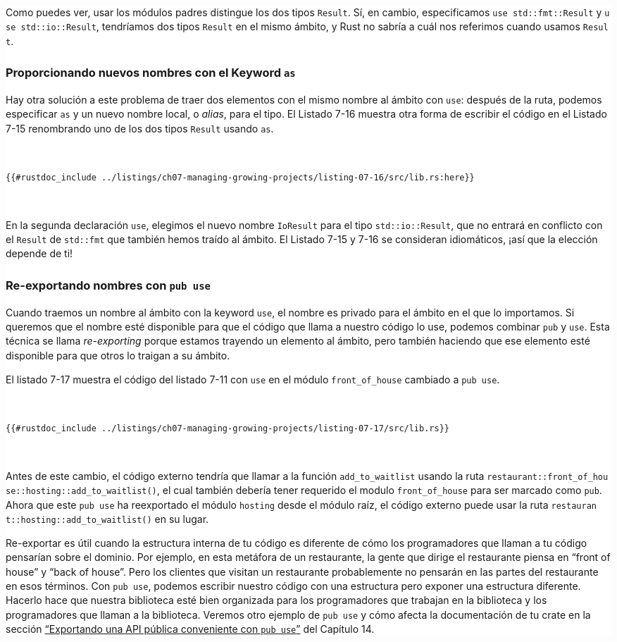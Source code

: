 Como puedes ver, usar los módulos padres distingue los dos tipos `Result`. Sí,
en cambio, especificamos `use std::fmt::Result` y `use std::io::Result`,
tendríamos dos tipos `Result` en el mismo ámbito, y Rust no sabría a cuál nos
referimos cuando usamos `Result`.

### Proporcionando nuevos nombres con el Keyword `as`

Hay otra solución a este problema de traer dos elementos con el mismo nombre al
ámbito con `use`: después de la ruta, podemos especificar `as` y un nuevo
nombre local, o _alias_, para el tipo. El Listado 7-16 muestra otra forma de
escribir el código en el Listado 7-15 renombrando uno de los dos tipos
`Result` usando `as`.

<Listing number="7-16" file-name="src/lib.rs" caption="Cambiando el nombre de un tipo cuando se introduce en el ámbito con la keyword `as`">

```rust,noplayground
{{#rustdoc_include ../listings/ch07-managing-growing-projects/listing-07-16/src/lib.rs:here}}
```

</Listing>

En la segunda declaración `use`, elegimos el nuevo nombre `IoResult` para el
tipo `std::io::Result`, que no entrará en conflicto con el `Result` de
`std::fmt` que también hemos traído al ámbito. El Listado 7-15 y 7-16 se
consideran idiomáticos, ¡así que la elección depende de ti!

### Re-exportando nombres con `pub use`

Cuando traemos un nombre al ámbito con la keyword `use`, el nombre es privado 
para el ámbito en el que lo importamos. Si queremos que el nombre esté
disponible para que el código que llama a nuestro código lo use, podemos
combinar `pub` y `use`. Esta técnica se llama _re-exporting_ porque estamos
trayendo un elemento al ámbito, pero también haciendo que ese elemento esté 
disponible para que otros lo traigan a su ámbito.

El listado 7-17 muestra el código del listado 7-11 con `use` en el módulo
`front_of_house` cambiado a `pub use`.

<Listing number="7-17" file-name="src/lib.rs" caption="Hacer que un nombre esté disponible para que lo use cualquier código desde un nuevo ámbito con `pub use`">

```rust,noplayground,test_harness
{{#rustdoc_include ../listings/ch07-managing-growing-projects/listing-07-17/src/lib.rs}}
```

</Listing>

Antes de este cambio, el código externo tendría que llamar a la función
`add_to_waitlist` usando la ruta
`restaurant::front_of_house::hosting::add_to_waitlist()`, el cual también 
debería tener requerido el modulo `front_of_house` para ser marcado como `pub`. 
Ahora que este `pub use` ha reexportado el módulo `hosting` desde el módulo raíz,
el código externo puede usar la ruta `restaurant::hosting::add_to_waitlist()` en
su lugar.

Re-exportar es útil cuando la estructura interna de tu código es diferente de
cómo los programadores que llaman a tu código pensarían sobre el dominio. Por
ejemplo, en esta metáfora de un restaurante, la gente que dirige el restaurante
piensa en “front of house” y “back of house”. Pero los clientes que visitan un
restaurante probablemente no pensarán en las partes del restaurante en esos
términos. Con `pub use`, podemos escribir nuestro código con una estructura
pero exponer una estructura diferente. Hacerlo hace que nuestra biblioteca esté
bien organizada para los programadores que trabajan en la biblioteca y los
programadores que llaman a la biblioteca. Veremos otro ejemplo de `pub use` y
cómo afecta la documentación de tu crate en la sección [“Exportando una API
pública conveniente con `pub use`”][ch14-pub-use] del Capítulo 14.


[ch14-pub-use]: ch14-02-publishing-to-crates-io.html#exportando-una-api-publica-conveniente-con-pub-use
[rand]: ch02-00-guessing-game-tutorial.html#generar-un-numero-aleatorio
[writing-tests]: ch11-01-writing-tests.html#como-escribir-tests
